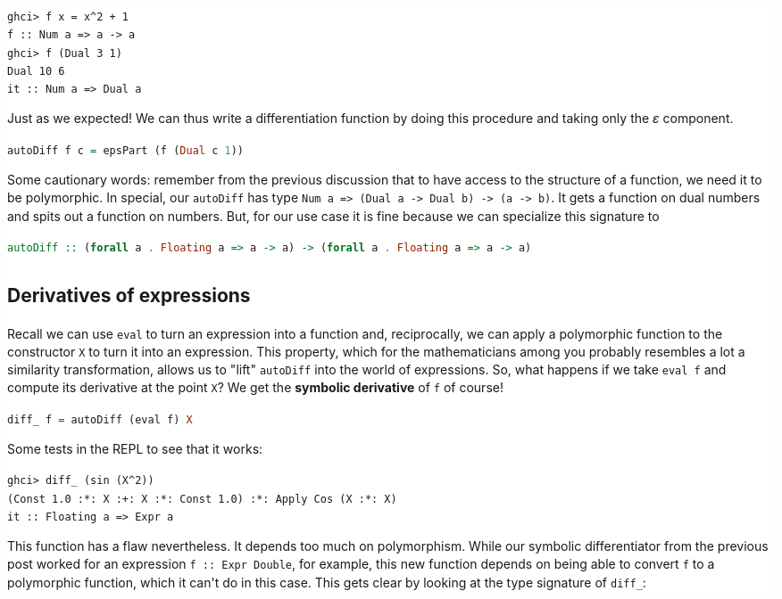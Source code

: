 ```ghci
ghci> f x = x^2 + 1
f :: Num a => a -> a
ghci> f (Dual 3 1)
Dual 10 6
it :: Num a => Dual a
```

Just as we expected!
We can thus write a differentiation function
by doing this procedure and taking only the $\varepsilon$ component.

```haskell
autoDiff f c = epsPart (f (Dual c 1))
```

Some cautionary words: remember from the previous discussion
that to have access to the structure of a function,
we need it to be polymorphic.
In special, our `autoDiff` has type
`Num a => (Dual a -> Dual b) -> (a -> b)`.
It gets a function on dual numbers and spits out a function on numbers.
But, for our use case it is fine because we can specialize this signature to

```haskell
autoDiff :: (forall a . Floating a => a -> a) -> (forall a . Floating a => a -> a)
```

Derivatives of expressions
--------------------------

Recall we can use `eval` to turn an expression into a function
and, reciprocally, we can apply a polymorphic function to the constructor `X`
to turn it into an expression.
This property, which for the mathematicians among you
probably resembles a lot a similarity transformation,
allows us to "lift" `autoDiff` into the world of expressions.
So, what happens if we take `eval f` and compute its derivative at the point `X`?
We get the __symbolic derivative__ of `f` of course!

```haskell
diff_ f = autoDiff (eval f) X
```

Some tests in the REPL to see that it works:

```ghci
ghci> diff_ (sin (X^2))
(Const 1.0 :*: X :+: X :*: Const 1.0) :*: Apply Cos (X :*: X)
it :: Floating a => Expr a
```

This function has a flaw nevertheless.
It depends too much on polymorphism.
While our symbolic differentiator from the previous post
worked for an expression `f :: Expr Double`, for example,
this new function depends on being able to convert
`f` to a polymorphic function, which it can't do in this case.
This gets clear by looking at the type signature of `diff_`:
